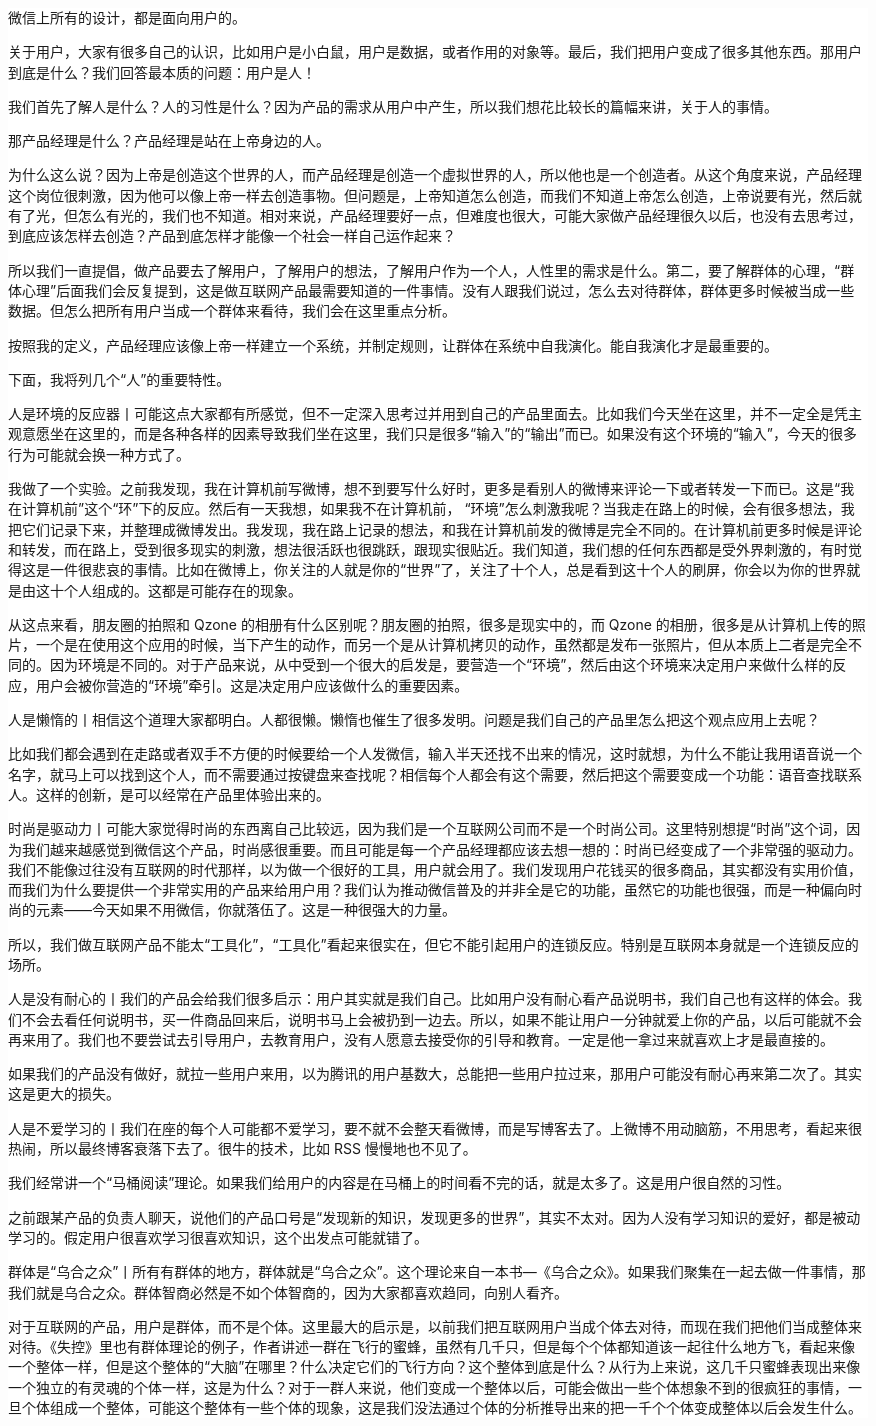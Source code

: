微信上所有的设计，都是面向用户的。  

关于用户，大家有很多自己的认识，比如用户是小白鼠，用户是数据，或者作用的对象等。最后，我们把用户变成了很多其他东西。那用户到底是什么？我们回答最本质的问题：用户是人！  

我们首先了解人是什么？人的习性是什么？因为产品的需求从用户中产生，所以我们想花比较长的篇幅来讲，关于人的事情。  

那产品经理是什么？产品经理是站在上帝身边的人。  

为什么这么说？因为上帝是创造这个世界的人，而产品经理是创造一个虚拟世界的人，所以他也是一个创造者。从这个角度来说，产品经理这个岗位很刺激，因为他可以像上帝一样去创造事物。但问题是，上帝知道怎么创造，而我们不知道上帝怎么创造，上帝说要有光，然后就有了光，但怎么有光的，我们也不知道。相对来说，产品经理要好一点，但难度也很大，可能大家做产品经理很久以后，也没有去思考过，到底应该怎样去创造？产品到底怎样才能像一个社会一样自己运作起来？  

所以我们一直提倡，做产品要去了解用户，了解用户的想法，了解用户作为一个人，人性里的需求是什么。第二，要了解群体的心理，“群体心理”后面我们会反复提到，这是做互联网产品最需要知道的一件事情。没有人跟我们说过，怎么去对待群体，群体更多时候被当成一些数据。但怎么把所有用户当成一个群体来看待，我们会在这里重点分析。  

按照我的定义，产品经理应该像上帝一样建立一个系统，并制定规则，让群体在系统中自我演化。能自我演化才是最重要的。  

下面，我将列几个“人”的重要特性。  

人是环境的反应器丨可能这点大家都有所感觉，但不一定深入思考过并用到自己的产品里面去。比如我们今天坐在这里，并不一定全是凭主观意愿坐在这里的，而是各种各样的因素导致我们坐在这里，我们只是很多“输入”的“输出”而已。如果没有这个环境的“输入”，今天的很多行为可能就会换一种方式了。  

我做了一个实验。之前我发现，我在计算机前写微博，想不到要写什么好时，更多是看别人的微博来评论一下或者转发一下而已。这是“我在计算机前”这个“环”下的反应。然后有一天我想，如果我不在计算机前， “环境”怎么刺激我呢？当我走在路上的时候，会有很多想法，我把它们记录下来，并整理成微博发出。我发现，我在路上记录的想法，和我在计算机前发的微博是完全不同的。在计算机前更多时候是评论和转发，而在路上，受到很多现实的刺激，想法很活跃也很跳跃，跟现实很贴近。我们知道，我们想的任何东西都是受外界刺激的，有时觉得这是一件很悲哀的事情。比如在微博上，你关注的人就是你的“世界”了，关注了十个人，总是看到这十个人的刷屏，你会以为你的世界就是由这十个人组成的。这都是可能存在的现象。  

从这点来看，朋友圈的拍照和 Qzone 的相册有什么区别呢？朋友圈的拍照，很多是现实中的，而 Qzone 的相册，很多是从计算机上传的照片，一个是在使用这个应用的时候，当下产生的动作，而另一个是从计算机拷贝的动作，虽然都是发布一张照片，但从本质上二者是完全不同的。因为环境是不同的。对于产品来说，从中受到一个很大的启发是，要营造一个“环境”，然后由这个环境来决定用户来做什么样的反应，用户会被你营造的“环境”牵引。这是决定用户应该做什么的重要因素。  

人是懒惰的丨相信这个道理大家都明白。人都很懒。懒惰也催生了很多发明。问题是我们自己的产品里怎么把这个观点应用上去呢？  

比如我们都会遇到在走路或者双手不方便的时候要给一个人发微信，输入半天还找不出来的情况，这时就想，为什么不能让我用语音说一个名字，就马上可以找到这个人，而不需要通过按键盘来查找呢？相信每个人都会有这个需要，然后把这个需要变成一个功能：语音查找联系人。这样的创新，是可以经常在产品里体验出来的。  

时尚是驱动力丨可能大家觉得时尚的东西离自己比较远，因为我们是一个互联网公司而不是一个时尚公司。这里特别想提“时尚”这个词，因为我们越来越感觉到微信这个产品，时尚感很重要。而且可能是每一个产品经理都应该去想一想的：时尚已经变成了一个非常强的驱动力。我们不能像过往没有互联网的时代那样，以为做一个很好的工具，用户就会用了。我们发现用户花钱买的很多商品，其实都没有实用价值，而我们为什么要提供一个非常实用的产品来给用户用？我们认为推动微信普及的并非全是它的功能，虽然它的功能也很强，而是一种偏向时尚的元素——今天如果不用微信，你就落伍了。这是一种很强大的力量。  

所以，我们做互联网产品不能太“工具化”，“工具化”看起来很实在，但它不能引起用户的连锁反应。特别是互联网本身就是一个连锁反应的场所。  

人是没有耐心的丨我们的产品会给我们很多启示：用户其实就是我们自己。比如用户没有耐心看产品说明书，我们自己也有这样的体会。我们不会去看任何说明书，买一件商品回来后，说明书马上会被扔到一边去。所以，如果不能让用户一分钟就爱上你的产品，以后可能就不会再来用了。我们也不要尝试去引导用户，去教育用户，没有人愿意去接受你的引导和教育。一定是他一拿过来就喜欢上才是最直接的。  

如果我们的产品没有做好，就拉一些用户来用，以为腾讯的用户基数大，总能把一些用户拉过来，那用户可能没有耐心再来第二次了。其实这是更大的损失。  

人是不爱学习的丨我们在座的每个人可能都不爱学习，要不就不会整天看微博，而是写博客去了。上微博不用动脑筋，不用思考，看起来很热闹，所以最终博客衰落下去了。很牛的技术，比如 RSS 慢慢地也不见了。  

我们经常讲一个“马桶阅读”理论。如果我们给用户的内容是在马桶上的时间看不完的话，就是太多了。这是用户很自然的习性。  

之前跟某产品的负责人聊天，说他们的产品口号是“发现新的知识，发现更多的世界”，其实不太对。因为人没有学习知识的爱好，都是被动学习的。假定用户很喜欢学习很喜欢知识，这个出发点可能就错了。  

群体是“乌合之众”丨所有有群体的地方，群体就是“乌合之众”。这个理论来自一本书—《乌合之众》。如果我们聚集在一起去做一件事情，那我们就是乌合之众。群体智商必然是不如个体智商的，因为大家都喜欢趋同，向别人看齐。  

对于互联网的产品，用户是群体，而不是个体。这里最大的启示是，以前我们把互联网用户当成个体去对待，而现在我们把他们当成整体来对待。《失控》里也有群体理论的例子，作者讲述一群在飞行的蜜蜂，虽然有几千只，但是每个个体都知道该一起往什么地方飞，看起来像一个整体一样，但是这个整体的“大脑”在哪里？什么决定它们的飞行方向？这个整体到底是什么？从行为上来说，这几千只蜜蜂表现出来像一个独立的有灵魂的个体一样，这是为什么？对于一群人来说，他们变成一个整体以后，可能会做出一些个体想象不到的很疯狂的事情，一旦个体组成一个整体，可能这个整体有一些个体的现象，这是我们没法通过个体的分析推导出来的把一千个个体变成整体以后会发生什么。  
